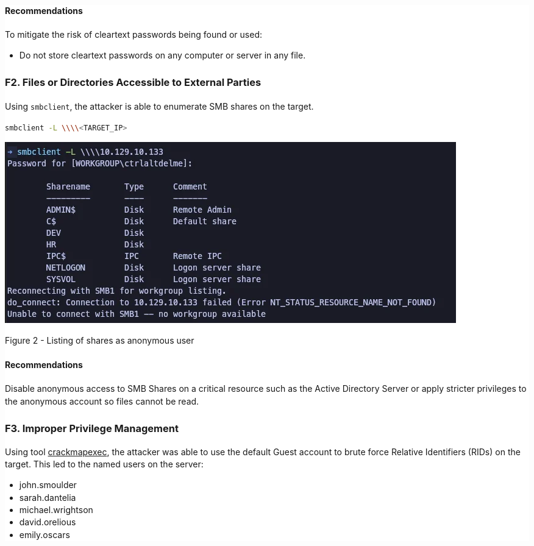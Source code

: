 #### Recommendations

To mitigate the risk of cleartext passwords being found or used:

- Do not store cleartext passwords on any computer or server in any file.

### F2. Files or Directories Accessible to External Parties

Using `smbclient`, the attacker is able to enumerate SMB shares on the target.

```bash
smbclient -L \\\\<TARGET_IP>
```

![List Shares](../../assets/images/cicada-smbclient-list-shares.webp)

<figcaption>Figure 2 - Listing of shares as anonymous user</figcaption>

#### Recommendations

Disable anonymous access to SMB Shares on a critical resource such as the Active Directory Server or apply stricter privileges to the anonymous account so files cannot be read.

### F3. Improper Privilege Management

Using tool [crackmapexec](https://github.com/byt3bl33d3r/CrackMapExec), the attacker was able to use the default Guest account to brute force Relative Identifiers (RIDs) on the target. This led to the named users on the server:

- john.smoulder
- sarah.dantelia
- michael.wrightson
- david.orelious
- emily.oscars
